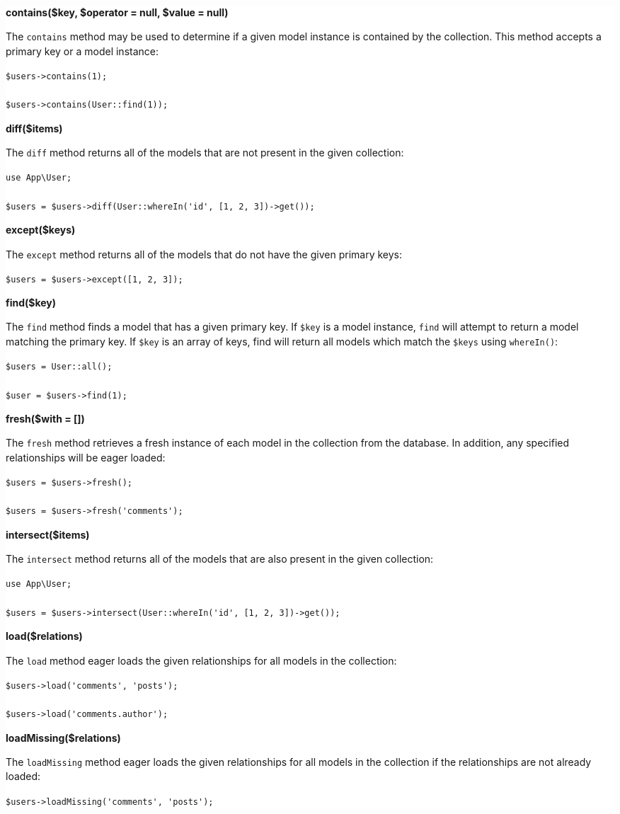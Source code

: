**contains($key, $operator = null, $value = null)**

The `contains` method may be used to determine if a given model instance is contained by the collection. This method accepts a primary key or a model instance:

    $users->contains(1);

    $users->contains(User::find(1));

**diff($items)**

The `diff` method returns all of the models that are not present in the given collection:

    use App\User;

    $users = $users->diff(User::whereIn('id', [1, 2, 3])->get());

**except($keys)**

The `except` method returns all of the models that do not have the given primary keys:

    $users = $users->except([1, 2, 3]);

**find($key)**

The `find` method finds a model that has a given primary key. If `$key` is a model instance, `find` will attempt to return a model matching the primary key. If `$key` is an array of keys, find will return all models which match the `$keys` using `whereIn()`:

    $users = User::all();

    $user = $users->find(1);

**fresh($with = [])**

The `fresh` method retrieves a fresh instance of each model in the collection from the database. In addition, any specified relationships will be eager loaded:

    $users = $users->fresh();

    $users = $users->fresh('comments');

**intersect($items)**

The `intersect` method returns all of the models that are also present in the given collection:

    use App\User;

    $users = $users->intersect(User::whereIn('id', [1, 2, 3])->get());

**load($relations)**

The `load` method eager loads the given relationships for all models in the collection:

    $users->load('comments', 'posts');

    $users->load('comments.author');

**loadMissing($relations)**

The `loadMissing` method eager loads the given relationships for all models in the collection if the relationships are not already loaded:

    $users->loadMissing('comments', 'posts');
